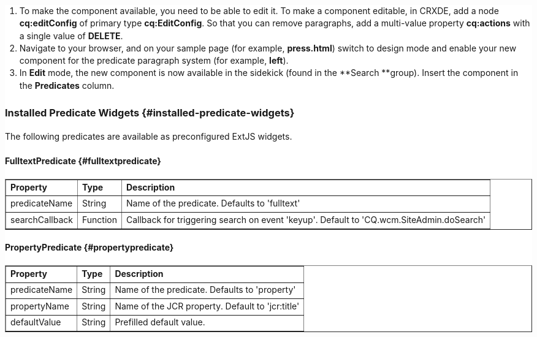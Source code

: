 1. To make the component available, you need to be able to edit it. To make a component editable, in CRXDE, add a node **cq:editConfig** of primary type **cq:EditConfig**. So that you can remove paragraphs, add a multi-value property **cq:actions** with a single value of **DELETE**.
1. Navigate to your browser, and on your sample page (for example, **press.html**) switch to design mode and enable your new component for the predicate paragraph system (for example, **left**).
1. In **Edit** mode, the new component is now available in the sidekick (found in the **Search **group). Insert the component in the **Predicates** column.

### Installed Predicate Widgets {#installed-predicate-widgets}





The following predicates are available as preconfigured ExtJS widgets.

#### FulltextPredicate {#fulltextpredicate}

<table border="1" cellpadding="1" cellspacing="0" width="100%"> 
 <tbody> 
  <tr> 
   <td><strong>Property<br /> </strong></td> 
   <td><strong>Type</strong></td> 
   <td><strong>Description</strong></td> 
  </tr> 
  <tr> 
   <td>predicateName</td> 
   <td>String</td> 
   <td>Name of the predicate. Defaults to 'fulltext'</td> 
  </tr> 
  <tr> 
   <td>searchCallback</td> 
   <td>Function</td> 
   <td>Callback for triggering search on event 'keyup'. Default to 'CQ.wcm.SiteAdmin.doSearch'</td> 
  </tr> 
 </tbody> 
</table>

#### PropertyPredicate {#propertypredicate}

<table border="1" cellpadding="1" cellspacing="0" width="100%"> 
 <tbody> 
  <tr> 
   <td><strong>Property<br /> </strong></td> 
   <td><strong>Type</strong></td> 
   <td><strong>Description</strong></td> 
  </tr> 
  <tr> 
   <td>predicateName</td> 
   <td>String</td> 
   <td>Name of the predicate. Defaults to 'property'</td> 
  </tr> 
  <tr> 
   <td>propertyName</td> 
   <td>String </td> 
   <td>Name of the JCR property. Default to 'jcr:title'</td> 
  </tr> 
  <tr> 
   <td>defaultValue<br /> </td> 
   <td>String<br /> </td> 
   <td>Prefilled default value.<br /> </td> 
  </tr> 
 </tbody> 
</table>
